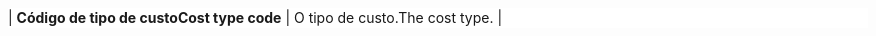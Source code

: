 | <span data-ttu-id="a3b8f-199">**Código de tipo de custo**</span><span class="sxs-lookup"><span data-stu-id="a3b8f-199">**Cost type code**</span></span> | <span data-ttu-id="a3b8f-200">O tipo de custo.</span><span class="sxs-lookup"><span data-stu-id="a3b8f-200">The cost type.</span></span> |